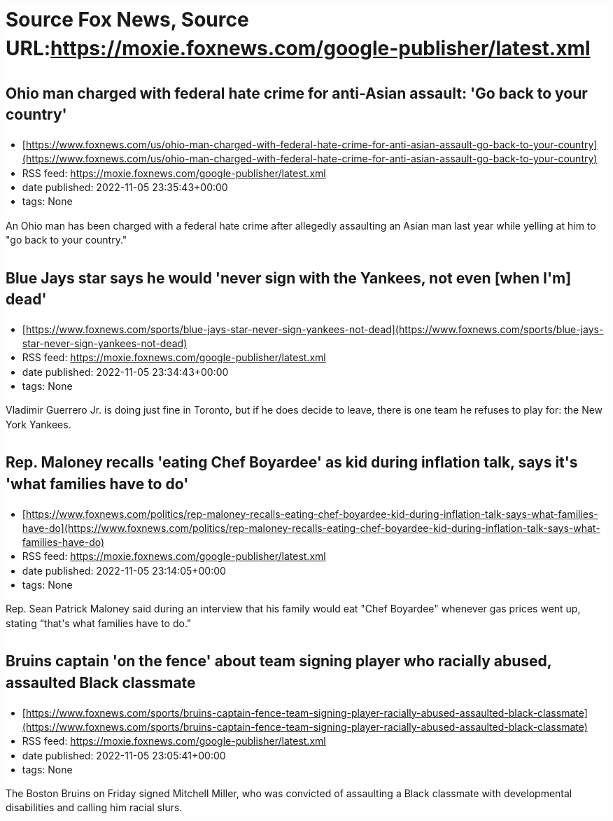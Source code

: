# Source Fox News, Source URL:https://moxie.foxnews.com/google-publisher/latest.xml

## Ohio man charged with federal hate crime for anti-Asian assault: 'Go back to your country'
 - [https://www.foxnews.com/us/ohio-man-charged-with-federal-hate-crime-for-anti-asian-assault-go-back-to-your-country](https://www.foxnews.com/us/ohio-man-charged-with-federal-hate-crime-for-anti-asian-assault-go-back-to-your-country)
 - RSS feed: https://moxie.foxnews.com/google-publisher/latest.xml
 - date published: 2022-11-05 23:35:43+00:00
 - tags: None

An Ohio man has been charged with a federal hate crime after allegedly assaulting an Asian man last year while yelling at him to "go back to your country."

## Blue Jays star says he would 'never sign with the Yankees, not even [when I'm] dead'
 - [https://www.foxnews.com/sports/blue-jays-star-never-sign-yankees-not-dead](https://www.foxnews.com/sports/blue-jays-star-never-sign-yankees-not-dead)
 - RSS feed: https://moxie.foxnews.com/google-publisher/latest.xml
 - date published: 2022-11-05 23:34:43+00:00
 - tags: None

Vladimir Guerrero Jr. is doing just fine in Toronto, but if he does decide to leave, there is one team he refuses to play for: the New York Yankees.

## Rep. Maloney recalls 'eating Chef Boyardee' as kid during inflation talk, says it's 'what families have to do'
 - [https://www.foxnews.com/politics/rep-maloney-recalls-eating-chef-boyardee-kid-during-inflation-talk-says-what-families-have-do](https://www.foxnews.com/politics/rep-maloney-recalls-eating-chef-boyardee-kid-during-inflation-talk-says-what-families-have-do)
 - RSS feed: https://moxie.foxnews.com/google-publisher/latest.xml
 - date published: 2022-11-05 23:14:05+00:00
 - tags: None

Rep. Sean Patrick Maloney said during an interview that his family would eat "Chef Boyardee" whenever gas prices went up, stating “that's what families have to do."

## Bruins captain 'on the fence' about team signing player who racially abused, assaulted Black classmate
 - [https://www.foxnews.com/sports/bruins-captain-fence-team-signing-player-racially-abused-assaulted-black-classmate](https://www.foxnews.com/sports/bruins-captain-fence-team-signing-player-racially-abused-assaulted-black-classmate)
 - RSS feed: https://moxie.foxnews.com/google-publisher/latest.xml
 - date published: 2022-11-05 23:05:41+00:00
 - tags: None

The Boston Bruins on Friday signed Mitchell Miller, who was convicted of assaulting a Black classmate with developmental disabilities and calling him racial slurs.
